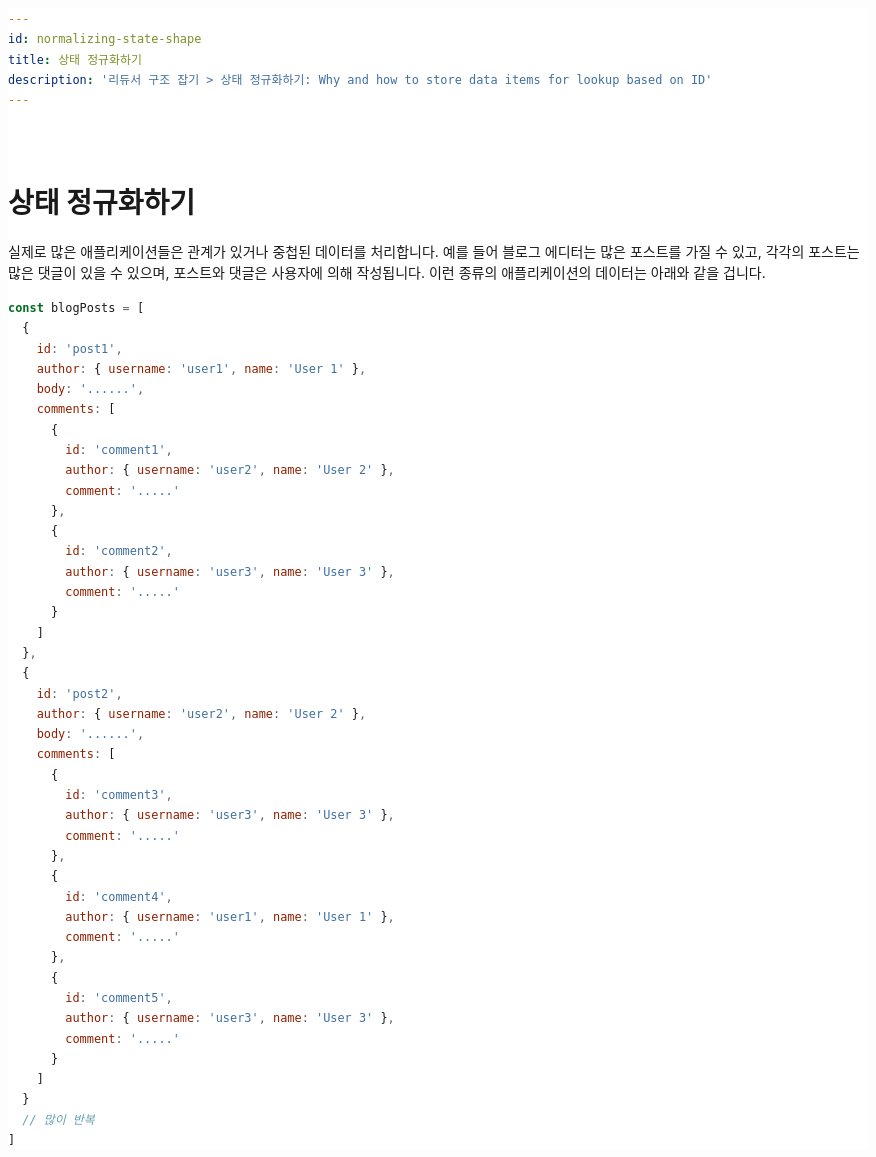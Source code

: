 ```yaml
---
id: normalizing-state-shape
title: 상태 정규화하기
description: '리듀서 구조 잡기 > 상태 정규화하기: Why and how to store data items for lookup based on ID'
---
```


&nbsp;

# 상태 정규화하기

실제로 많은 애플리케이션들은 관계가 있거나 중첩된 데이터를 처리합니다. 예를 들어 블로그 에디터는 많은 포스트를 가질 수 있고, 각각의 포스트는 많은 댓글이 있을 수 있으며, 포스트와 댓글은 사용자에 의해 작성됩니다. 이런 종류의 애플리케이션의 데이터는 아래와 같을 겁니다.

```js
const blogPosts = [
  {
    id: 'post1',
    author: { username: 'user1', name: 'User 1' },
    body: '......',
    comments: [
      {
        id: 'comment1',
        author: { username: 'user2', name: 'User 2' },
        comment: '.....'
      },
      {
        id: 'comment2',
        author: { username: 'user3', name: 'User 3' },
        comment: '.....'
      }
    ]
  },
  {
    id: 'post2',
    author: { username: 'user2', name: 'User 2' },
    body: '......',
    comments: [
      {
        id: 'comment3',
        author: { username: 'user3', name: 'User 3' },
        comment: '.....'
      },
      {
        id: 'comment4',
        author: { username: 'user1', name: 'User 1' },
        comment: '.....'
      },
      {
        id: 'comment5',
        author: { username: 'user3', name: 'User 3' },
        comment: '.....'
      }
    ]
  }
  // 많이 반복
]
```
